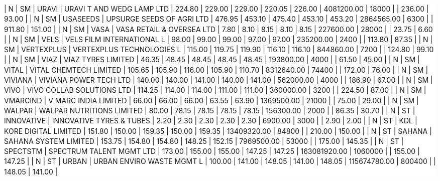 | N | SM | URAVI | URAVI T AND WEDG LAMP LTD | 224.80 | 229.00 | 229.00 | 220.05 | 226.00 | 4081200.00 | 18000 |  | 236.00 | 93.00 |
| N | SM | USASEEDS | UPSURGE SEEDS OF AGRI LTD | 476.95 | 453.10 | 475.40 | 453.10 | 453.20 | 2864565.00 | 6300 |  | 911.80 | 151.00 |
| N | SM | VASA | VASA RETAIL & OVERSEA LTD | 7.80 | 8.10 | 8.15 | 8.10 | 8.15 | 227600.00 | 28000 |  | 23.75 | 6.60 |
| N | SM | VELS | VELS FILM INTERNATIONAL L | 98.00 | 99.00 | 99.00 | 97.00 | 97.00 | 235200.00 | 2400 |  | 113.80 | 87.35 |
| N | SM | VERTEXPLUS | VERTEXPLUS TECHNOLOGIES L | 115.00 | 119.75 | 119.90 | 116.10 | 116.10 | 844860.00 | 7200 |  | 124.80 | 99.10 |
| N | SM | VIAZ | VIAZ TYRES LIMITED | 46.35 | 48.45 | 48.45 | 48.45 | 48.45 | 193800.00 | 4000 |  | 61.50 | 45.00 |
| N | SM | VITAL | VITAL CHEMTECH LIMITED | 105.65 | 105.90 | 116.00 | 105.90 | 110.70 | 8312640.00 | 74400 |  | 172.00 | 76.00 |
| N | SM | VIVIANA | VIVIANA POWER TECH LTD | 140.00 | 140.00 | 141.00 | 140.00 | 141.00 | 562000.00 | 4000 |  | 186.90 | 67.00 |
| N | SM | VIVO | VIVO COLLAB SOLUTIONS LTD | 114.25 | 114.00 | 114.00 | 111.00 | 111.00 | 360000.00 | 3200 |  | 224.50 | 87.00 |
| N | SM | VMARCIND | V MARC INDIA LIMITED | 66.00 | 66.00 | 66.00 | 63.55 | 63.90 | 1369500.00 | 21000 |  | 75.00 | 29.00 |
| N | SM | WALPAR | WALPAR NUTRITIONS LIMITED | 80.00 | 78.15 | 78.15 | 78.15 | 78.15 | 156300.00 | 2000 |  | 86.35 | 30.70 |
| N | ST | INNOVATIVE | INNOVATIVE TYRES & TUBES | 2.20 | 2.30 | 2.30 | 2.30 | 2.30 | 6900.00 | 3000 |  | 2.90 | 2.00 |
| N | ST | KDL | KORE DIGITAL LIMITED | 151.80 | 150.00 | 159.35 | 150.00 | 159.35 | 13409320.00 | 84800 |  | 210.00 | 150.00 |
| N | ST | SAHANA | SAHANA SYSTEM LIMITED | 153.75 | 154.80 | 154.80 | 148.25 | 152.15 | 7969500.00 | 53000 |  | 175.00 | 145.35 |
| N | ST | SPECTSTM | SPECTRUM TALENT MGMT LTD | 173.00 | 155.00 | 155.00 | 147.25 | 147.25 | 163081920.00 | 1060000 |  | 155.00 | 147.25 |
| N | ST | URBAN | URBAN ENVIRO WASTE MGMT L | 100.00 | 141.00 | 148.05 | 141.00 | 148.05 | 115674780.00 | 800400 |  | 148.05 | 141.00 |



